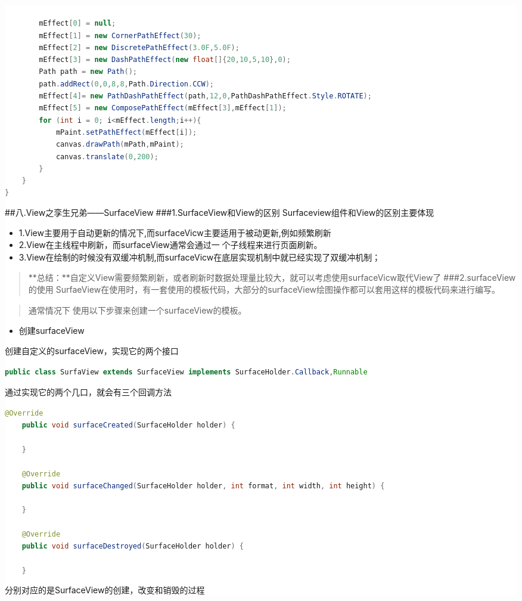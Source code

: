 ```java

        mEffect[0] = null;
        mEffect[1] = new CornerPathEffect(30);
        mEffect[2] = new DiscretePathEffect(3.0F,5.0F);
        mEffect[3] = new DashPathEffect(new float[]{20,10,5,10},0);
        Path path = new Path();
        path.addRect(0,0,8,8,Path.Direction.CCW);
        mEffect[4]= new PathDashPathEffect(path,12,0,PathDashPathEffect.Style.ROTATE);
        mEffect[5] = new ComposePathEffect(mEffect[3],mEffect[1]);
        for (int i = 0; i<mEffect.length;i++){
            mPaint.setPathEffect(mEffect[i]);
            canvas.drawPath(mPath,mPaint);
            canvas.translate(0,200);
        }
    }
}

```

##八.View之孪生兄弟——SurfaceView
###1.SurfaceView和View的区别
Surfaceview组件和View的区别主要体现

- 1.View主要用于自动更新的情况下,而surfaceVicw主要适用于被动更新,例如频繁刷新
- 2.View在主线程中刷新，而surfaceView通常会通过一 个子线程来进行页面刷新。
- 3.View在绘制的时候没有双缓冲机制,而surfaceVicw在底层实现机制中就已经实现了双缓冲机制；

>**总结：**自定义View需要频繁刷新，或者刷新时数据处理量比较大，就可以考虑使用surfaceVicw取代View了
###2.surfaceView的使用
SurfaeView在使用时，有一套使用的模板代码，大部分的surfaceView绘图操作都可以套用这样的模板代码来进行编写。

>通常情况下 使用以下步骤来创建一个surfaceView的模板。

- 创建surfaceView

创建自定义的surfaceView，实现它的两个接口

```java
public class SurfaView extends SurfaceView implements SurfaceHolder.Callback,Runnable
```

通过实现它的两个几口，就会有三个回调方法

```java
@Override
    public void surfaceCreated(SurfaceHolder holder) {

    }

    @Override
    public void surfaceChanged(SurfaceHolder holder, int format, int width, int height) {

    }

    @Override
    public void surfaceDestroyed(SurfaceHolder holder) {

    }
```
分别对应的是SurfaceView的创建，改变和销毁的过程

